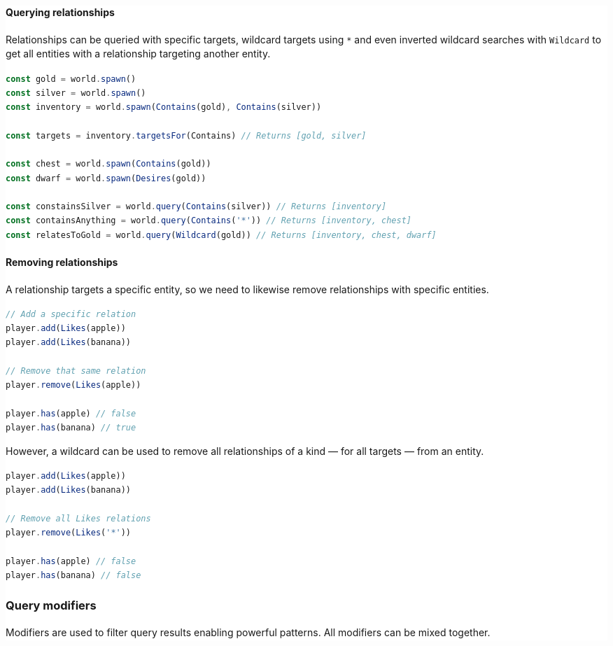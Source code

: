 #### Querying relationships

Relationships can be queried with specific targets, wildcard targets using `*` and even inverted wildcard searches with `Wildcard` to get all entities with a relationship targeting another entity.

```js
const gold = world.spawn()
const silver = world.spawn()
const inventory = world.spawn(Contains(gold), Contains(silver))

const targets = inventory.targetsFor(Contains) // Returns [gold, silver]

const chest = world.spawn(Contains(gold))
const dwarf = world.spawn(Desires(gold))

const constainsSilver = world.query(Contains(silver)) // Returns [inventory]
const containsAnything = world.query(Contains('*')) // Returns [inventory, chest]
const relatesToGold = world.query(Wildcard(gold)) // Returns [inventory, chest, dwarf]
```

#### Removing relationships

A relationship targets a specific entity, so we need to likewise remove relationships with specific entities.

```js
// Add a specific relation
player.add(Likes(apple))
player.add(Likes(banana))

// Remove that same relation
player.remove(Likes(apple))

player.has(apple) // false
player.has(banana) // true
```

However, a wildcard can be used to remove all relationships of a kind — for all targets — from an entity.

```js
player.add(Likes(apple))
player.add(Likes(banana))

// Remove all Likes relations
player.remove(Likes('*'))

player.has(apple) // false
player.has(banana) // false
```

### Query modifiers

Modifiers are used to filter query results enabling powerful patterns. All modifiers can be mixed together.
